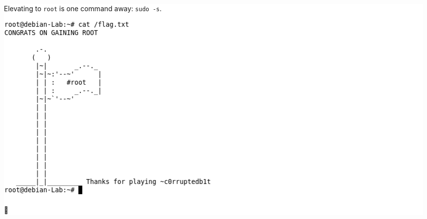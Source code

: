 Elevating to `root` is one command away: `sudo -s`.

![0.atj9byjatkw](/assets/images/posts/bob-1.0.1-walkthrough/0.atj9byjatkw.png)

:dancer:

[1]: https://www.vulnhub.com/series/bob,152/
[2]: http://c0rruptedb1t.ddns.net/
[3]: https://www.vulnhub.com
